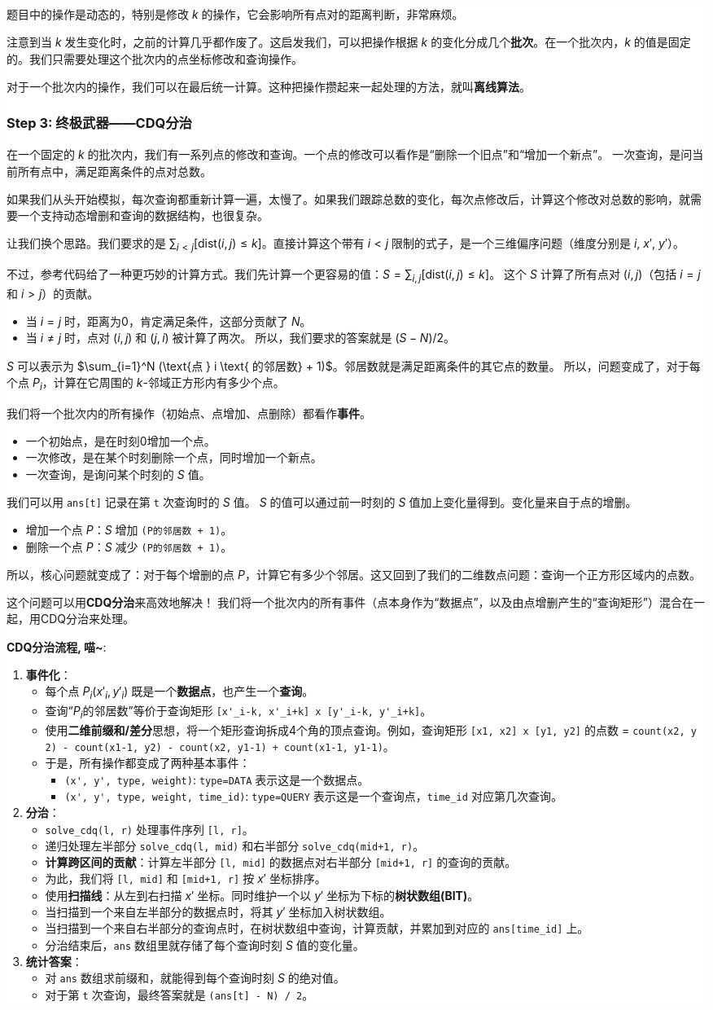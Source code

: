 题目中的操作是动态的，特别是修改 $k$ 的操作，它会影响所有点对的距离判断，非常麻烦。

注意到当 $k$ 发生变化时，之前的计算几乎都作废了。这启发我们，可以把操作根据 $k$ 的变化分成几个**批次**。在一个批次内，$k$ 的值是固定的。我们只需要处理这个批次内的点坐标修改和查询操作。

对于一个批次内的操作，我们可以在最后统一计算。这种把操作攒起来一起处理的方法，就叫**离线算法**。

### Step 3: 终极武器——CDQ分治

在一个固定的 $k$ 的批次内，我们有一系列点的修改和查询。一个点的修改可以看作是“删除一个旧点”和“增加一个新点”。
一次查询，是问当前所有点中，满足距离条件的点对总数。

如果我们从头开始模拟，每次查询都重新计算一遍，太慢了。如果我们跟踪总数的变化，每次点修改后，计算这个修改对总数的影响，就需要一个支持动态增删和查询的数据结构，也很复杂。

让我们换个思路。我们要求的是 $\sum_{i<j} [\text{dist}(i,j) \le k]$。直接计算这个带有 $i<j$ 限制的式子，是一个三维偏序问题（维度分别是 $i$, $x'$, $y'$）。

不过，参考代码给了一种更巧妙的计算方式。我们先计算一个更容易的值：$S = \sum_{i,j} [\text{dist}(i,j) \le k]$。
这个 $S$ 计算了所有点对 $(i,j)$（包括 $i=j$ 和 $i>j$）的贡献。
- 当 $i=j$ 时，距离为0，肯定满足条件，这部分贡献了 $N$。
- 当 $i \neq j$ 时，点对 $(i,j)$ 和 $(j,i)$ 被计算了两次。
所以，我们要求的答案就是 $(S - N) / 2$。

$S$ 可以表示为 $\sum_{i=1}^N (\text{点 } i \text{ 的邻居数} + 1)$。邻居数就是满足距离条件的其它点的数量。
所以，问题变成了，对于每个点 $P_i$，计算在它周围的 $k$-邻域正方形内有多少个点。

我们将一个批次内的所有操作（初始点、点增加、点删除）都看作**事件**。
- 一个初始点，是在时刻0增加一个点。
- 一次修改，是在某个时刻删除一个点，同时增加一个新点。
- 一次查询，是询问某个时刻的 $S$ 值。

我们可以用 `ans[t]` 记录在第 `t` 次查询时的 $S$ 值。
$S$ 的值可以通过前一时刻的 $S$ 值加上变化量得到。变化量来自于点的增删。
- 增加一个点 $P$：$S$ 增加 `(P的邻居数 + 1)`。
- 删除一个点 $P$：$S$ 减少 `(P的邻居数 + 1)`。

所以，核心问题就变成了：对于每个增删的点 $P$，计算它有多少个邻居。这又回到了我们的二维数点问题：查询一个正方形区域内的点数。

这个问题可以用**CDQ分治**来高效地解决！
我们将一个批次内的所有事件（点本身作为“数据点”，以及由点增删产生的“查询矩形”）混合在一起，用CDQ分治来处理。

**CDQ分治流程, 喵~**:
1.  **事件化**：
    - 每个点 $P_i(x'_i, y'_i)$ 既是一个**数据点**，也产生一个**查询**。
    - 查询“$P_i$的邻居数”等价于查询矩形 `[x'_i-k, x'_i+k] x [y'_i-k, y'_i+k]`。
    - 使用**二维前缀和/差分**思想，将一个矩形查询拆成4个角的顶点查询。例如，查询矩形 `[x1, x2] x [y1, y2]` 的点数 = `count(x2, y2) - count(x1-1, y2) - count(x2, y1-1) + count(x1-1, y1-1)`。
    - 于是，所有操作都变成了两种基本事件：
        - `(x', y', type, weight)`: `type=DATA` 表示这是一个数据点。
        - `(x', y', type, weight, time_id)`: `type=QUERY` 表示这是一个查询点，`time_id` 对应第几次查询。
2.  **分治**：
    - `solve_cdq(l, r)` 处理事件序列 `[l, r]`。
    - 递归处理左半部分 `solve_cdq(l, mid)` 和右半部分 `solve_cdq(mid+1, r)`。
    - **计算跨区间的贡献**：计算左半部分 `[l, mid]` 的数据点对右半部分 `[mid+1, r]` 的查询的贡献。
    - 为此，我们将 `[l, mid]` 和 `[mid+1, r]` 按 $x'$ 坐标排序。
    - 使用**扫描线**：从左到右扫描 $x'$ 坐标。同时维护一个以 $y'$ 坐标为下标的**树状数组(BIT)**。
    - 当扫描到一个来自左半部分的数据点时，将其 $y'$ 坐标加入树状数组。
    - 当扫描到一个来自右半部分的查询点时，在树状数组中查询，计算贡献，并累加到对应的 `ans[time_id]` 上。
    - 分治结束后，`ans` 数组里就存储了每个查询时刻 $S$ 值的变化量。
3.  **统计答案**：
    - 对 `ans` 数组求前缀和，就能得到每个查询时刻 $S$ 的绝对值。
    - 对于第 `t` 次查询，最终答案就是 `(ans[t] - N) / 2`。
